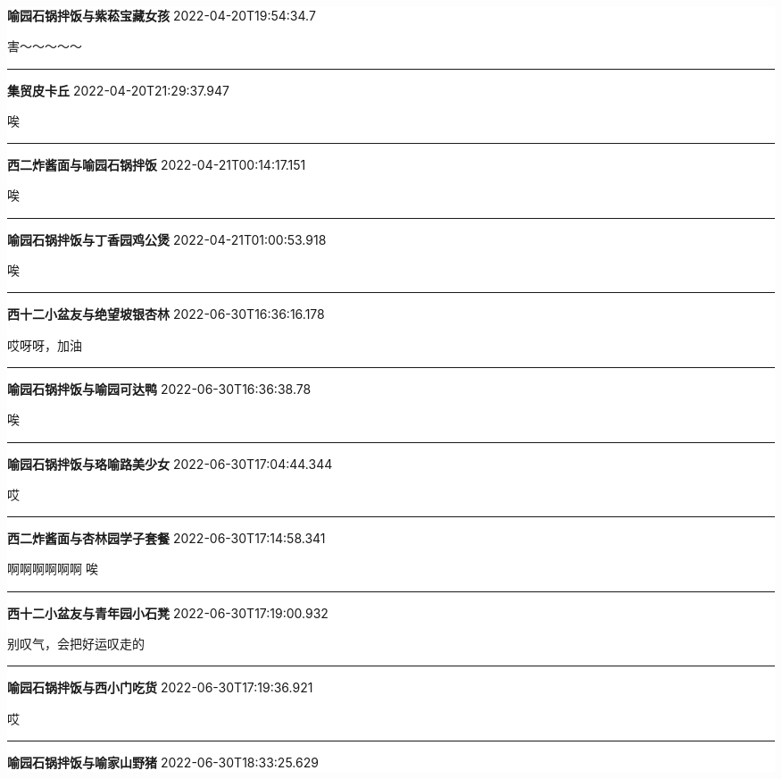 **喻园石锅拌饭与紫菘宝藏女孩** 2022-04-20T19:54:34.7

害～～～～～

---

**集贸皮卡丘** 2022-04-20T21:29:37.947

唉

---

**西二炸酱面与喻园石锅拌饭** 2022-04-21T00:14:17.151

唉

---

**喻园石锅拌饭与丁香园鸡公煲** 2022-04-21T01:00:53.918

唉

---

**西十二小盆友与绝望坡银杏林** 2022-06-30T16:36:16.178

哎呀呀，加油

---

**喻园石锅拌饭与喻园可达鸭** 2022-06-30T16:36:38.78

唉

---

**喻园石锅拌饭与珞喻路美少女** 2022-06-30T17:04:44.344

哎

---

**西二炸酱面与杏林园学子套餐** 2022-06-30T17:14:58.341

啊啊啊啊啊啊
唉

---

**西十二小盆友与青年园小石凳** 2022-06-30T17:19:00.932

别叹气，会把好运叹走的

---

**喻园石锅拌饭与西小门吃货** 2022-06-30T17:19:36.921

哎

---

**喻园石锅拌饭与喻家山野猪** 2022-06-30T18:33:25.629
